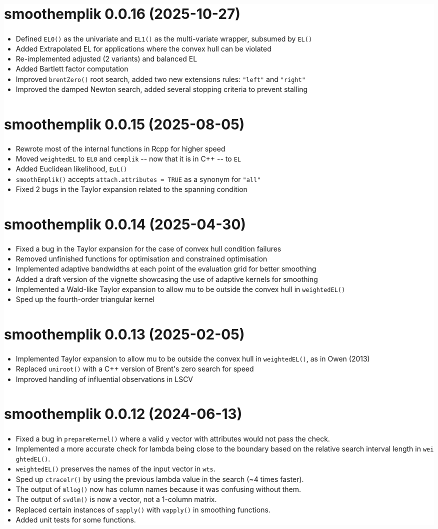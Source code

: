# smoothemplik 0.0.16 (2025-10-27)

- Defined `EL0()` as the univariate and `EL1()` as the multi-variate wrapper, subsumed by `EL()`
- Added Extrapolated EL for applications where the convex hull can be violated
- Re-implemented adjusted (2 variants) and balanced EL
- Added Bartlett factor computation
- Improved `brentZero()` root search, added two new extensions rules: `"left"` and `"right"`
- Improved the damped Newton search, added several stopping criteria to prevent stalling

# smoothemplik 0.0.15 (2025-08-05)

- Rewrote most of the internal functions in Rcpp for higher speed
- Moved `weightedEL` to `EL0` and `cemplik` -- now that it is in C++ -- to `EL`
- Added Euclidean likelihood, `EuL()`
- `smoothEmplik()` accepts `attach.attributes = TRUE` as a synonym for `"all"`
- Fixed 2 bugs in the Taylor expansion related to the spanning condition

# smoothemplik 0.0.14 (2025-04-30)

- Fixed a bug in the Taylor expansion for the case of convex hull condition failures
- Removed unfinished functions for optimisation and constrained optimisation
- Implemented adaptive bandwidths at each point of the evaluation grid for better smoothing
- Added a draft version of the vignette showcasing the use of adaptive kernels for smoothing
- Implemented a Wald-like Taylor expansion to allow mu to be outside the convex hull in `weightedEL()`
- Sped up the fourth-order triangular kernel

# smoothemplik 0.0.13 (2025-02-05)

- Implemented Taylor expansion to allow mu to be outside the convex hull in `weightedEL()`, as in Owen (2013)
- Replaced `uniroot()` with a C++ version of Brent's zero search for speed
- Improved handling of influential observations in LSCV

# smoothemplik 0.0.12 (2024-06-13)

- Fixed a bug in `prepareKernel()` where a valid `y` vector with attributes would not pass the check.
- Implemented a more accurate check for lambda being close to the boundary based on the relative search interval length in `weightedEL()`.
- `weightedEL()` preserves the names of the input vector in `wts`.
- Sped up `ctracelr()` by using the previous lambda value in the search (~4 times faster).
- The output of `mllog()` now has column names because it was confusing without them.
- The output of `svdlm()` is now a vector, not a 1-column matrix.
- Replaced certain instances of `sapply()` with `vapply()` in smoothing functions.
- Added unit tests for some functions.

